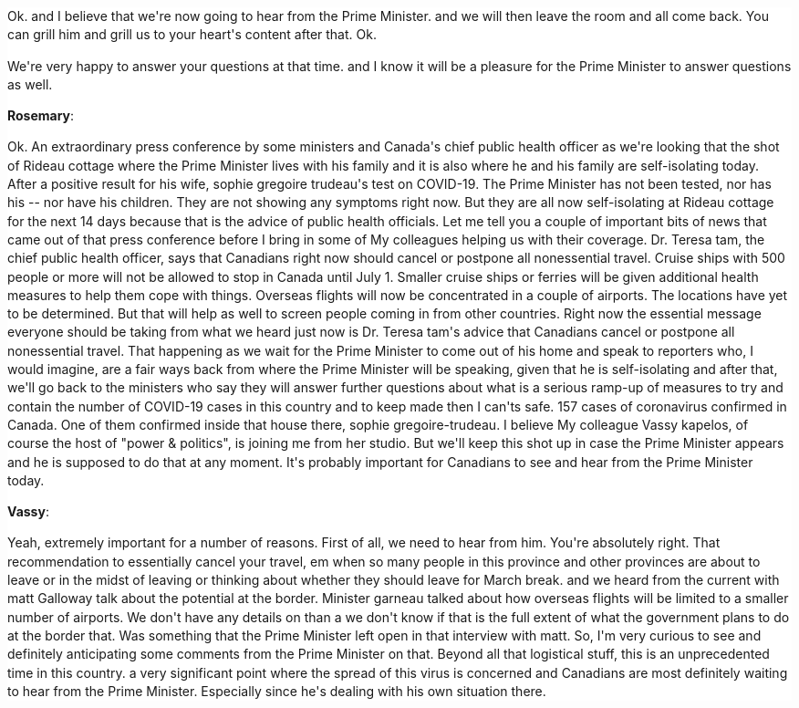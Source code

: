 

Ok. and I believe that we're now going to hear from the Prime Minister.
and we will then leave the room and all come back.
You can grill him and grill us to your heart's content after that.
Ok. 



We're very happy to answer your questions at that time.
and I know it will be a pleasure for the Prime Minister to answer questions as well.



**Rosemary**:

Ok. An extraordinary press conference by some ministers and Canada's chief public health officer as we're looking that the shot of Rideau cottage where the Prime Minister lives with his family and it is also where he and his family are self-isolating today.
After a positive result for his wife, sophie gregoire trudeau's test on COVID-19. The Prime Minister has not been tested, nor has his -- nor have his children.
They are not showing any symptoms right now.
But they are all now self-isolating at Rideau cottage for the next 14 days because that is the advice of public health officials.
Let me tell you a couple of important bits of news that came out of that press conference before I bring in some of My colleagues helping us with their coverage.
Dr. Teresa tam, the chief public health officer, says that Canadians right now should cancel or postpone all nonessential travel.
Cruise ships with 500 people or more will not be allowed to stop in Canada until July 1. Smaller cruise ships or ferries will be given additional health measures to help them cope with things.
Overseas flights will now be concentrated in a couple of airports.
The locations have yet to be determined.
But that will help as well to screen people coming in from other countries.
Right now the essential message everyone should be taking from what we heard just now is Dr. Teresa tam's advice that Canadians cancel or postpone all nonessential travel.
That happening as we wait for the Prime Minister to come out of his home and speak to reporters who, I would imagine, are a fair ways back from where the Prime Minister will be speaking, given that he is self-isolating and after that, we'll go back to the ministers who say they will answer further questions about what is a serious ramp-up of measures to try and contain the number of COVID-19 cases in this country and to keep made then I can'ts safe.
157 cases of coronavirus confirmed in Canada.
One of them confirmed inside that house there, sophie gregoire-trudeau.
I believe My colleague Vassy kapelos, of course the host of "power & politics", is joining me from her studio.
But we'll keep this shot up in case the Prime Minister appears and he is supposed to do that at any moment.
It's probably important for Canadians to see and hear from the Prime Minister today.



**Vassy**:

Yeah, extremely important for a number of reasons.
First of all, we need to hear from him.
You're absolutely right.
That recommendation to essentially cancel your travel, em when so many people in this province and other provinces are about to leave or in the midst of leaving or thinking about whether they should leave for March break.
and we heard from the current with matt Galloway talk about the potential at the border.
Minister garneau talked about how overseas flights will be limited to a smaller number of airports.
We don't have any details on than a we don't know if that is the full extent of what the government plans to do at the border that.
Was something that the Prime Minister left open in that interview with matt.
So, I'm very curious to see and definitely anticipating some comments from the Prime Minister on that.
Beyond all that logistical stuff, this is an unprecedented time in this country.
a very significant point where the spread of this virus is concerned and Canadians are most definitely waiting to hear from the Prime Minister.
Especially since he's dealing with his own situation there.

